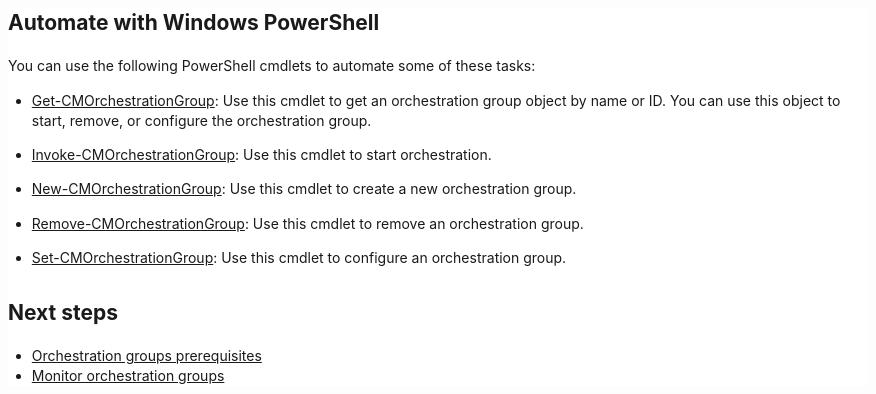 ## Automate with Windows PowerShell

You can use the following PowerShell cmdlets to automate some of these tasks:

- [Get-CMOrchestrationGroup](/powershell/module/configurationmanager/Get-CMOrchestrationGroup): Use this cmdlet to get an orchestration group object by name or ID. You can use this object to start, remove, or configure the orchestration group.

- [Invoke-CMOrchestrationGroup](/powershell/module/configurationmanager/Invoke-CMOrchestrationGroup): Use this cmdlet to start orchestration.

- [New-CMOrchestrationGroup](/powershell/module/configurationmanager/New-CMOrchestrationGroup): Use this cmdlet to create a new orchestration group.

- [Remove-CMOrchestrationGroup](/powershell/module/configurationmanager/Remove-CMOrchestrationGroup): Use this cmdlet to remove an orchestration group.

- [Set-CMOrchestrationGroup](/powershell/module/configurationmanager/Set-CMOrchestrationGroup): Use this cmdlet to configure an orchestration group.

## Next steps

- [Orchestration groups prerequisites](orchestration-groups.md)
- [Monitor orchestration groups](monitor-orchestration-groups.md)
